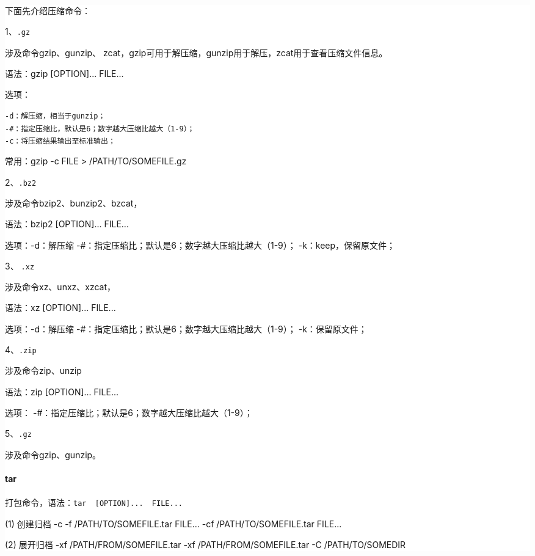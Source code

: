 下面先介绍压缩命令：

1、`.gz`

涉及命令gzip、gunzip、 zcat，gzip可用于解压缩，gunzip用于解压，zcat用于查看压缩文件信息。

语法：gzip  [OPTION]...  FILE...

选项：

```
-d：解压缩，相当于gunzip；
-#：指定压缩比，默认是6；数字越大压缩比越大（1-9）；
-c：将压缩结果输出至标准输出；
```


常用：gzip  -c  FILE > /PATH/TO/SOMEFILE.gz

2、`.bz2`

涉及命令bzip2、bunzip2、bzcat，

语法：bzip2  [OPTION]...  FILE...

选项：-d：解压缩
	-#：指定压缩比；默认是6；数字越大压缩比越大（1-9）；
	-k：keep，保留原文件；



3、 `.xz`

涉及命令xz、unxz、xzcat，

语法：xz  [OPTION]...  FILE...

选项：-d：解压缩
	   -#：指定压缩比；默认是6；数字越大压缩比越大（1-9）；
	   -k：保留原文件；

4、`.zip`

涉及命令zip、unzip

语法：zip  [OPTION]...  FILE...

选项：
	   -#：指定压缩比；默认是6；数字越大压缩比越大（1-9）；

5、`.gz`

涉及命令gzip、gunzip。

#### tar

打包命令，语法：`tar  [OPTION]...  FILE...`

(1) 创建归档
	-c -f /PATH/TO/SOMEFILE.tar  FILE...
	-cf /PATH/TO/SOMEFILE.tar  FILE...

(2) 展开归档
	-xf  /PATH/FROM/SOMEFILE.tar
	-xf  /PATH/FROM/SOMEFILE.tar  -C  /PATH/TO/SOMEDIR
